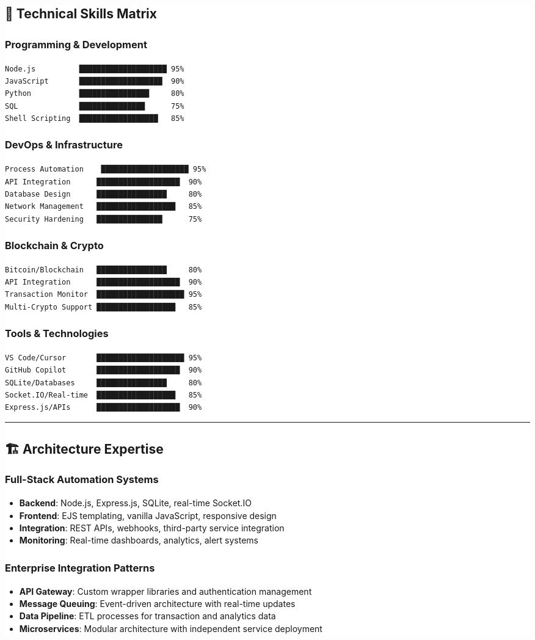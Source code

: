 
## 🎯 Technical Skills Matrix

### **Programming & Development**
```
Node.js          ████████████████████ 95%
JavaScript       ███████████████████  90%
Python           ████████████████     80%
SQL              ███████████████      75%
Shell Scripting  ██████████████████   85%
```

### **DevOps & Infrastructure**
```
Process Automation    ████████████████████ 95%
API Integration      ███████████████████  90%
Database Design      ████████████████     80%
Network Management   ██████████████████   85%
Security Hardening   ███████████████      75%
```

### **Blockchain & Crypto**
```
Bitcoin/Blockchain   ████████████████     80%
API Integration      ███████████████████  90%
Transaction Monitor  ████████████████████ 95%
Multi-Crypto Support ██████████████████   85%
```

### **Tools & Technologies**
```
VS Code/Cursor       ████████████████████ 95%
GitHub Copilot       ███████████████████  90%
SQLite/Databases     ████████████████     80%
Socket.IO/Real-time  ██████████████████   85%
Express.js/APIs      ███████████████████  90%
```

---

## 🏗️ Architecture Expertise

### **Full-Stack Automation Systems**
- **Backend**: Node.js, Express.js, SQLite, real-time Socket.IO
- **Frontend**: EJS templating, vanilla JavaScript, responsive design
- **Integration**: REST APIs, webhooks, third-party service integration
- **Monitoring**: Real-time dashboards, analytics, alert systems

### **Enterprise Integration Patterns**
- **API Gateway**: Custom wrapper libraries and authentication management
- **Message Queuing**: Event-driven architecture with real-time updates
- **Data Pipeline**: ETL processes for transaction and analytics data
- **Microservices**: Modular architecture with independent service deployment
